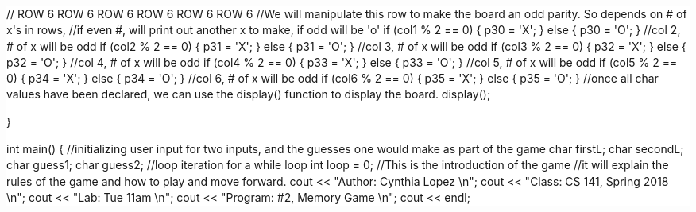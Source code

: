 // ROW 6 ROW 6 ROW 6 ROW 6 ROW 6 ROW 6
    //We will manipulate this row to make the board an odd parity. So depends on # of x's in rows,
    //if even #, will print out another x to make, if odd will be 'o'
    if (col1 % 2 == 0) {
        p30 = 'X';
    }
    else {
        p30 = 'O';
    }
    //col 2, # of x will be odd
    if (col2 % 2 == 0) {
        p31 = 'X';
    }
    else {
        p31 = 'O';
    }
    //col 3, # of x will be odd
    if (col3 % 2 == 0) {
        p32 = 'X';
    }
    else {
        p32 = 'O';
    }
    //col 4, # of x will be odd
    if (col4 % 2 == 0) {
        p33 = 'X';
    }
    else {
        p33 = 'O';
    }
    //col 5, # of x will be odd
    if (col5 % 2 == 0) {
        p34 = 'X';
    }
    else {
        p34 = 'O';
    }
    //col 6, # of x will be odd
    if (col6 % 2 == 0) {
        p35 = 'X';
    }
    else {
        p35 = 'O';
    }
//once all char values have been declared, we can use the display() function to display the board.
    display();
    
}

int main() {
    //initializing user input for two inputs, and the guesses one would make as part of the game
    char firstL;
    char secondL;
    char guess1;
    char guess2;
    //loop iteration for a while loop
    int loop = 0;
//This is the introduction of the game
    //it will explain the rules of the game and how to play and move forward.
    cout << "Author:  Cynthia Lopez \n";
    cout << "Class:   CS 141, Spring 2018 \n";
    cout << "Lab:     Tue 11am \n";
    cout << "Program: #2, Memory Game \n";
    cout << endl;